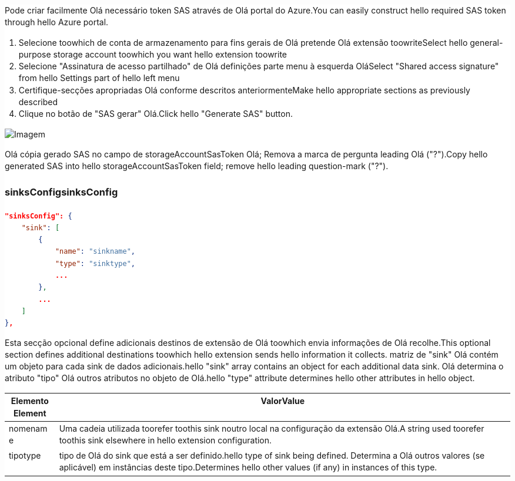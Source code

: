 <span data-ttu-id="025e2-180">Pode criar facilmente Olá necessário token SAS através de Olá portal do Azure.</span><span class="sxs-lookup"><span data-stu-id="025e2-180">You can easily construct hello required SAS token through hello Azure portal.</span></span>

1. <span data-ttu-id="025e2-181">Selecione toowhich de conta de armazenamento para fins gerais de Olá pretende Olá extensão toowrite</span><span class="sxs-lookup"><span data-stu-id="025e2-181">Select hello general-purpose storage account toowhich you want hello extension toowrite</span></span>
1. <span data-ttu-id="025e2-182">Selecione "Assinatura de acesso partilhado" de Olá definições parte menu à esquerda Olá</span><span class="sxs-lookup"><span data-stu-id="025e2-182">Select "Shared access signature" from hello Settings part of hello left menu</span></span>
1. <span data-ttu-id="025e2-183">Certifique-secções apropriadas Olá conforme descritos anteriormente</span><span class="sxs-lookup"><span data-stu-id="025e2-183">Make hello appropriate sections as previously described</span></span>
1. <span data-ttu-id="025e2-184">Clique no botão de "SAS gerar" Olá.</span><span class="sxs-lookup"><span data-stu-id="025e2-184">Click hello "Generate SAS" button.</span></span>

![Imagem](./media/diagnostic-extension/make_sas.png)

<span data-ttu-id="025e2-186">Olá cópia gerado SAS no campo de storageAccountSasToken Olá; Remova a marca de pergunta leading Olá ("?").</span><span class="sxs-lookup"><span data-stu-id="025e2-186">Copy hello generated SAS into hello storageAccountSasToken field; remove hello leading question-mark ("?").</span></span>

### <a name="sinksconfig"></a><span data-ttu-id="025e2-187">sinksConfig</span><span class="sxs-lookup"><span data-stu-id="025e2-187">sinksConfig</span></span>

```json
"sinksConfig": {
    "sink": [
        {
            "name": "sinkname",
            "type": "sinktype",
            ...
        },
        ...
    ]
},
```

<span data-ttu-id="025e2-188">Esta secção opcional define adicionais destinos de extensão de Olá toowhich envia informações de Olá recolhe.</span><span class="sxs-lookup"><span data-stu-id="025e2-188">This optional section defines additional destinations toowhich hello extension sends hello information it collects.</span></span> <span data-ttu-id="025e2-189">matriz de "sink" Olá contém um objeto para cada sink de dados adicionais.</span><span class="sxs-lookup"><span data-stu-id="025e2-189">hello "sink" array contains an object for each additional data sink.</span></span> <span data-ttu-id="025e2-190">Olá determina o atributo "tipo" Olá outros atributos no objeto de Olá.</span><span class="sxs-lookup"><span data-stu-id="025e2-190">hello "type" attribute determines hello other attributes in hello object.</span></span>

<span data-ttu-id="025e2-191">Elemento</span><span class="sxs-lookup"><span data-stu-id="025e2-191">Element</span></span> | <span data-ttu-id="025e2-192">Valor</span><span class="sxs-lookup"><span data-stu-id="025e2-192">Value</span></span>
------- | -----
<span data-ttu-id="025e2-193">nome</span><span class="sxs-lookup"><span data-stu-id="025e2-193">name</span></span> | <span data-ttu-id="025e2-194">Uma cadeia utilizada toorefer toothis sink noutro local na configuração da extensão Olá.</span><span class="sxs-lookup"><span data-stu-id="025e2-194">A string used toorefer toothis sink elsewhere in hello extension configuration.</span></span>
<span data-ttu-id="025e2-195">tipo</span><span class="sxs-lookup"><span data-stu-id="025e2-195">type</span></span> | <span data-ttu-id="025e2-196">tipo de Olá do sink que está a ser definido.</span><span class="sxs-lookup"><span data-stu-id="025e2-196">hello type of sink being defined.</span></span> <span data-ttu-id="025e2-197">Determina a Olá outros valores (se aplicável) em instâncias deste tipo.</span><span class="sxs-lookup"><span data-stu-id="025e2-197">Determines hello other values (if any) in instances of this type.</span></span>
